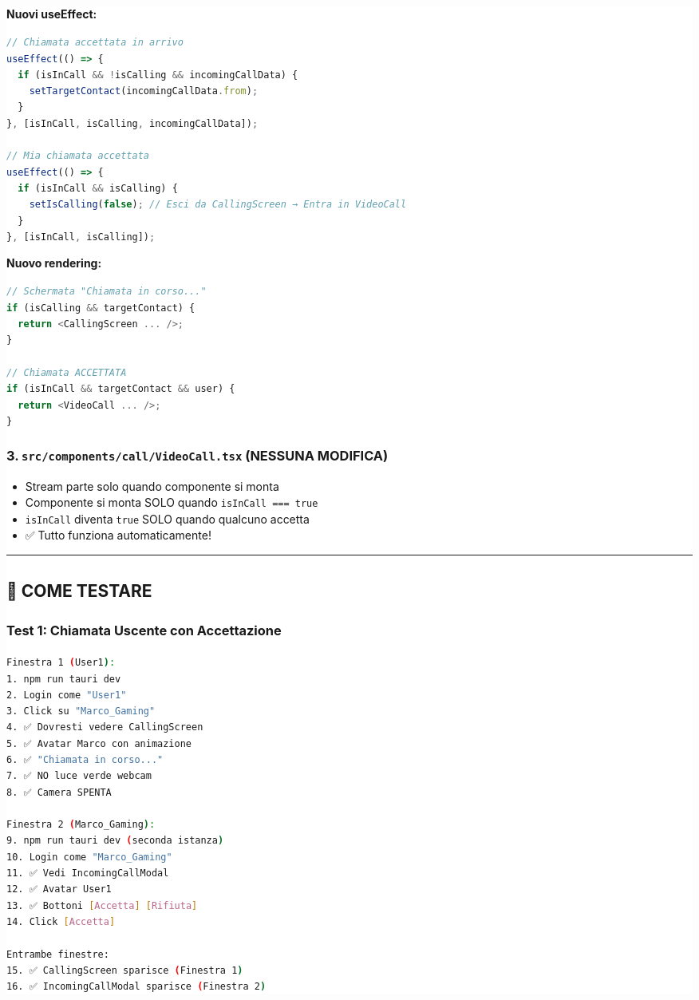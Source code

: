 **Nuovi useEffect:**
```typescript
// Chiamata accettata in arrivo
useEffect(() => {
  if (isInCall && !isCalling && incomingCallData) {
    setTargetContact(incomingCallData.from);
  }
}, [isInCall, isCalling, incomingCallData]);

// Mia chiamata accettata
useEffect(() => {
  if (isInCall && isCalling) {
    setIsCalling(false); // Esci da CallingScreen → Entra in VideoCall
  }
}, [isInCall, isCalling]);
```

**Nuovo rendering:**
```typescript
// Schermata "Chiamata in corso..."
if (isCalling && targetContact) {
  return <CallingScreen ... />;
}

// Chiamata ACCETTATA
if (isInCall && targetContact && user) {
  return <VideoCall ... />;
}
```

### **3. `src/components/call/VideoCall.tsx`** (NESSUNA MODIFICA)
- Stream parte solo quando componente si monta
- Componente si monta SOLO quando `isInCall === true`
- `isInCall` diventa `true` SOLO quando qualcuno accetta
- ✅ Tutto funziona automaticamente!

---

## 🧪 **COME TESTARE**

### **Test 1: Chiamata Uscente con Accettazione**
```bash
Finestra 1 (User1):
1. npm run tauri dev
2. Login come "User1"
3. Click su "Marco_Gaming"
4. ✅ Dovresti vedere CallingScreen
5. ✅ Avatar Marco con animazione
6. ✅ "Chiamata in corso..."
7. ✅ NO luce verde webcam
8. ✅ Camera SPENTA

Finestra 2 (Marco_Gaming):
9. npm run tauri dev (seconda istanza)
10. Login come "Marco_Gaming"
11. ✅ Vedi IncomingCallModal
12. ✅ Avatar User1
13. ✅ Bottoni [Accetta] [Rifiuta]
14. Click [Accetta]

Entrambe finestre:
15. ✅ CallingScreen sparisce (Finestra 1)
16. ✅ IncomingCallModal sparisce (Finestra 2)
```